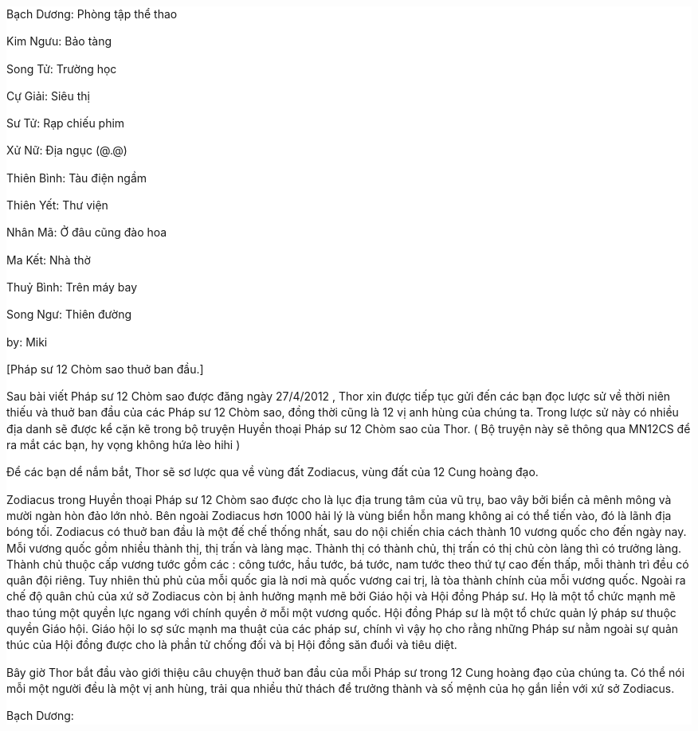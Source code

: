 
 
 Bạch Dương: Phòng tập thể thao
 
 Kim Ngưu: Bảo tàng
 
 Song Tử: Trường học
 
Cự Giải: Siêu thị
 
Sư Tử: Rạp chiếu phim
 
Xử Nữ: Địa ngục (@.@)
 
Thiên Bình: Tàu điện ngầm
 
Thiên Yết: Thư viện
 
Nhân Mã: Ở đâu cũng đào hoa
 
Ma Kết: Nhà thờ
 
Thuỷ Bình: Trên máy bay
 
Song Ngư: Thiên đường
 
by: Miki
 
 
 
[Pháp sư 12 Chòm sao thuở ban đầu.]
 
 Sau bài viết Pháp sư 12 Chòm sao được đăng ngày 27/4/2012 , Thor xin được tiếp tục gửi đến các bạn đọc lược sử về thời niên thiếu và thuở ban đầu của các Pháp sư 12 Chòm sao, đồng thời cũng là 12 vị anh hùng của chúng ta. Trong lược sử này có nhiều địa danh sẽ được kể cặn kẽ trong bộ truyện Huyền thoại Pháp sư 12 Chòm sao của Thor. ( Bộ truyện này sẽ thông qua MN12CS để ra mắt các bạn, hy vọng không hứa lèo hihi )
 
Để các bạn dể nắm bắt, Thor sẽ sơ lược qua về vùng đất Zodiacus, vùng đất của 12 Cung hoàng đạo.
 
Zodiacus trong Huyền thoại Pháp sư 12 Chòm sao được cho là lục địa trung tâm của vũ trụ, bao vây bởi biển cả mênh mông và mười ngàn hòn đảo lớn nhỏ. Bên ngoài Zodiacus hơn 1000 hải lý là vùng biển hỗn mang không ai có thể tiến vào, đó là lãnh địa bóng tối. Zodiacus có thuở ban đầu là một đế chế thống nhất, sau do nội chiến chia cách thành 10 vương quốc cho đến ngày nay. Mỗi vương quốc gồm nhiều thành thị, thị trấn và làng mạc. Thành thị có thành chủ, thị trấn có thị chủ còn làng thì có trưởng làng. Thành chủ thuộc cấp vương tước gồm các : công tước, hầu tước, bá tước, nam tước theo thứ tự cao đến thấp, mỗi thành trì đều có quân đội riêng. Tuy nhiên thủ phủ của mỗi quốc gia là nơi mà quốc vương cai trị, là tòa thành chính của mỗi vương quốc. Ngoài ra chế độ quân chủ của xứ sở Zodiacus còn bị ảnh hưởng mạnh mẽ bởi Giáo hội và Hội đồng Pháp sư. Họ là một tổ chức mạnh mẽ thao túng một quyền lực ngang với chính quyền ở mỗi một vương quốc. Hội đồng Pháp sư là một tổ chức quản lý pháp sư thuộc quyền Giáo hội. Giáo hội lo sợ sức mạnh ma thuật của các pháp sư, chính vì vậy họ cho rằng những Pháp sư nằm ngoài sự quản thúc của Hội đồng được cho là phần tử chống đối và bị Hội đồng săn đuổi và tiêu diệt.
 
Bây giờ Thor bắt đầu vào giới thiệu câu chuyện thuở ban đầu của mỗi Pháp sư trong 12 Cung hoàng đạo của chúng ta. Có thể nói mỗi một người đều là một vị anh hùng, trải qua nhiều thử thách để trưởng thành và số mệnh của họ gắn liền với xứ sở Zodiacus.
 

 
 Bạch Dương: